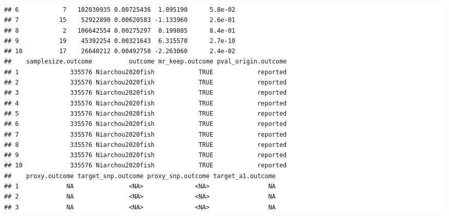     ## 6            7   102030935 0.00725436  1.895190      5.8e-02
    ## 7           15    52922890 0.00620583 -1.133960      2.6e-01
    ## 8            2   106642554 0.00275297  0.199805      8.4e-01
    ## 9           19    45392254 0.00321643  6.315570      2.7e-10
    ## 10          17    26640212 0.00492758 -2.263060      2.4e-02
    ##    samplesize.outcome          outcome mr_keep.outcome pval_origin.outcome
    ## 1              335576 Niarchou2020fish            TRUE            reported
    ## 2              335576 Niarchou2020fish            TRUE            reported
    ## 3              335576 Niarchou2020fish            TRUE            reported
    ## 4              335576 Niarchou2020fish            TRUE            reported
    ## 5              335576 Niarchou2020fish            TRUE            reported
    ## 6              335576 Niarchou2020fish            TRUE            reported
    ## 7              335576 Niarchou2020fish            TRUE            reported
    ## 8              335576 Niarchou2020fish            TRUE            reported
    ## 9              335576 Niarchou2020fish            TRUE            reported
    ## 10             335576 Niarchou2020fish            TRUE            reported
    ##    proxy.outcome target_snp.outcome proxy_snp.outcome target_a1.outcome
    ## 1             NA               <NA>              <NA>                NA
    ## 2             NA               <NA>              <NA>                NA
    ## 3             NA               <NA>              <NA>                NA